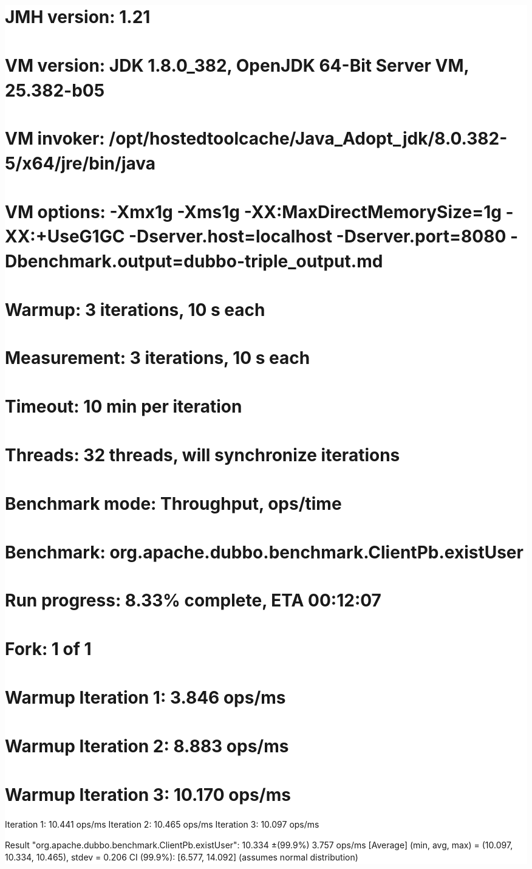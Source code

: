 
# JMH version: 1.21
# VM version: JDK 1.8.0_382, OpenJDK 64-Bit Server VM, 25.382-b05
# VM invoker: /opt/hostedtoolcache/Java_Adopt_jdk/8.0.382-5/x64/jre/bin/java
# VM options: -Xmx1g -Xms1g -XX:MaxDirectMemorySize=1g -XX:+UseG1GC -Dserver.host=localhost -Dserver.port=8080 -Dbenchmark.output=dubbo-triple_output.md
# Warmup: 3 iterations, 10 s each
# Measurement: 3 iterations, 10 s each
# Timeout: 10 min per iteration
# Threads: 32 threads, will synchronize iterations
# Benchmark mode: Throughput, ops/time
# Benchmark: org.apache.dubbo.benchmark.ClientPb.existUser

# Run progress: 8.33% complete, ETA 00:12:07
# Fork: 1 of 1
# Warmup Iteration   1: 3.846 ops/ms
# Warmup Iteration   2: 8.883 ops/ms
# Warmup Iteration   3: 10.170 ops/ms
Iteration   1: 10.441 ops/ms
Iteration   2: 10.465 ops/ms
Iteration   3: 10.097 ops/ms


Result "org.apache.dubbo.benchmark.ClientPb.existUser":
  10.334 ±(99.9%) 3.757 ops/ms [Average]
  (min, avg, max) = (10.097, 10.334, 10.465), stdev = 0.206
  CI (99.9%): [6.577, 14.092] (assumes normal distribution)
